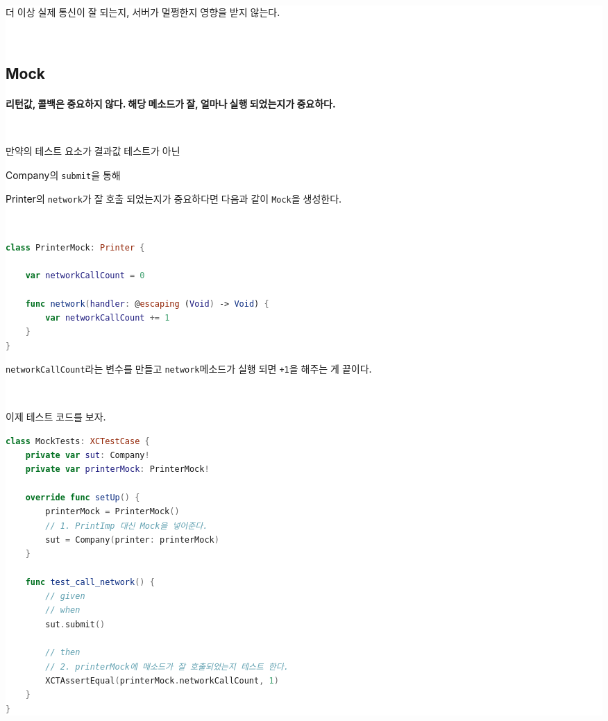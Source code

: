 더 이상 실제 통신이 잘 되는지, 서버가 멀쩡한지 영향을 받지 않는다.

<br>

## Mock

**리턴값, 콜백은 중요하지 않다. 해당 메소드가 잘, 얼마나 실행 되었는지가 중요하다.**

<br>

만약의 테스트 요소가 결과값 테스트가 아닌 

Company의 `submit`을 통해 

Printer의 `network`가 잘 호출 되었는지가 중요하다면 다음과 같이 `Mock`을 생성한다. 

<br>

```swift
class PrinterMock: Printer {
    
    var networkCallCount = 0
    
    func network(handler: @escaping (Void) -> Void) {
        var networkCallCount += 1
    }
}
```

`networkCallCount`라는 변수를 만들고 `network`메소드가 실행 되면 `+1`을 해주는 게 끝이다.

<br>

이제 테스트 코드를 보자.

```swift
class MockTests: XCTestCase {
    private var sut: Company!
    private var printerMock: PrinterMock!
    
    override func setUp() {
        printerMock = PrinterMock()
        // 1. PrintImp 대신 Mock을 넣어준다.
        sut = Company(printer: printerMock)
    }
    
    func test_call_network() {
        // given
        // when
        sut.submit()
        
        // then
        // 2. printerMock에 메소드가 잘 호출되었는지 테스트 한다.
        XCTAssertEqual(printerMock.networkCallCount, 1)
    }
}
```
